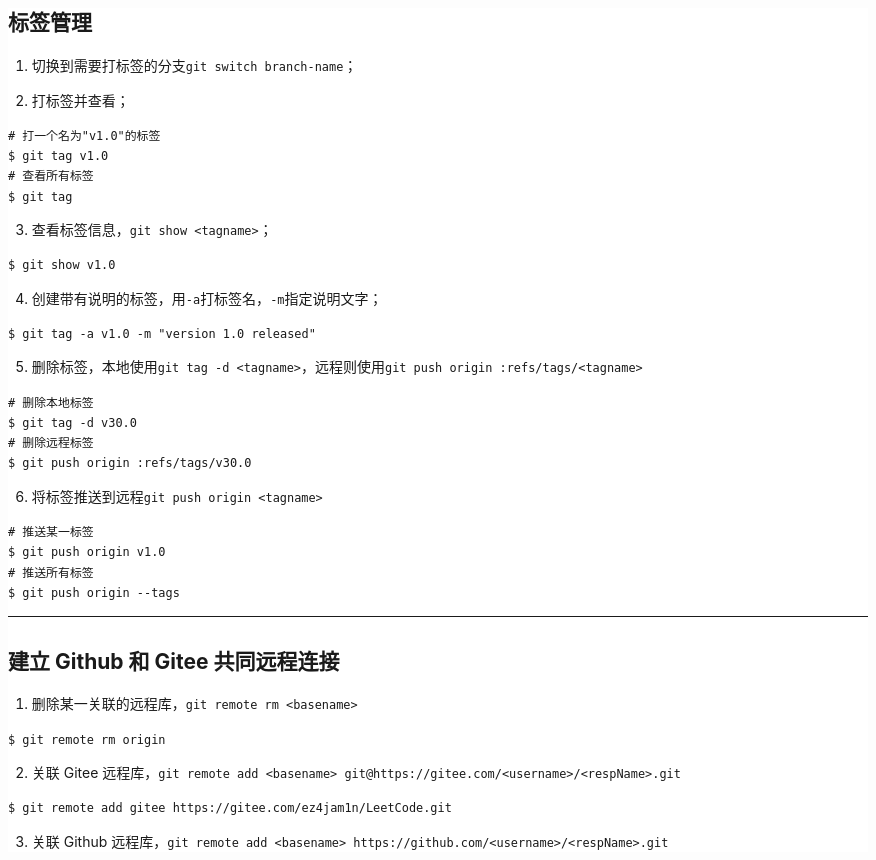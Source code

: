 ## 标签管理

1. 切换到需要打标签的分支`git switch branch-name`；

2. 打标签并查看；

```shell
# 打一个名为"v1.0"的标签
$ git tag v1.0
# 查看所有标签
$ git tag
```

3. 查看标签信息，`git show <tagname>`；

```shell
$ git show v1.0
```

4. 创建带有说明的标签，用`-a`打标签名，`-m`指定说明文字；

```shell
$ git tag -a v1.0 -m "version 1.0 released"
```

5. 删除标签，本地使用`git tag -d <tagname>`，远程则使用`git push origin :refs/tags/<tagname>`

```shell
# 删除本地标签
$ git tag -d v30.0
# 删除远程标签
$ git push origin :refs/tags/v30.0
```

6. 将标签推送到远程`git push origin <tagname>`

```shell
# 推送某一标签
$ git push origin v1.0
# 推送所有标签
$ git push origin --tags
```

---

## 建立 Github 和 Gitee 共同远程连接

1. 删除某一关联的远程库，`git remote rm <basename>`

```shell
$ git remote rm origin
```

2. 关联 Gitee 远程库，`git remote add <basename> git@https://gitee.com/<username>/<respName>.git`

```shell
$ git remote add gitee https://gitee.com/ez4jam1n/LeetCode.git
```

3. 关联 Github 远程库，`git remote add <basename> https://github.com/<username>/<respName>.git`

